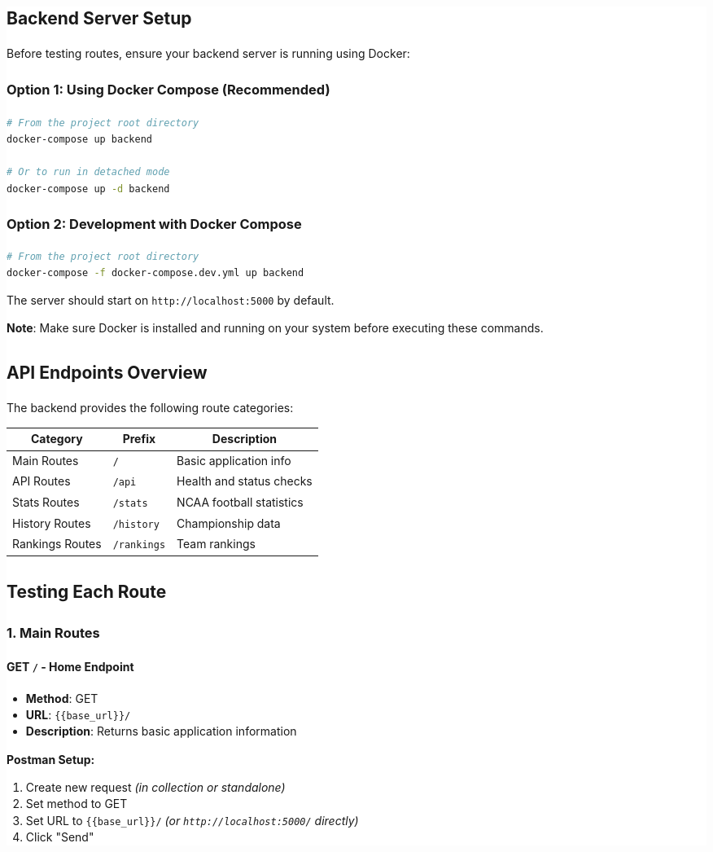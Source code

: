 ## Backend Server Setup

Before testing routes, ensure your backend server is running using Docker:

### Option 1: Using Docker Compose (Recommended)

```bash
# From the project root directory
docker-compose up backend

# Or to run in detached mode
docker-compose up -d backend
```

### Option 2: Development with Docker Compose

```bash
# From the project root directory
docker-compose -f docker-compose.dev.yml up backend
```

The server should start on `http://localhost:5000` by default.

**Note**: Make sure Docker is installed and running on your system before executing these commands.

## API Endpoints Overview

The backend provides the following route categories:

| Category        | Prefix      | Description              |
| --------------- | ----------- | ------------------------ |
| Main Routes     | `/`         | Basic application info   |
| API Routes      | `/api`      | Health and status checks |
| Stats Routes    | `/stats`    | NCAA football statistics |
| History Routes  | `/history`  | Championship data        |
| Rankings Routes | `/rankings` | Team rankings            |

## Testing Each Route

### 1. Main Routes

#### GET `/` - Home Endpoint

- **Method**: GET
- **URL**: `{{base_url}}/`
- **Description**: Returns basic application information

**Postman Setup:**

1. Create new request _(in collection or standalone)_
2. Set method to GET
3. Set URL to `{{base_url}}/` _(or `http://localhost:5000/` directly)_
4. Click "Send"
